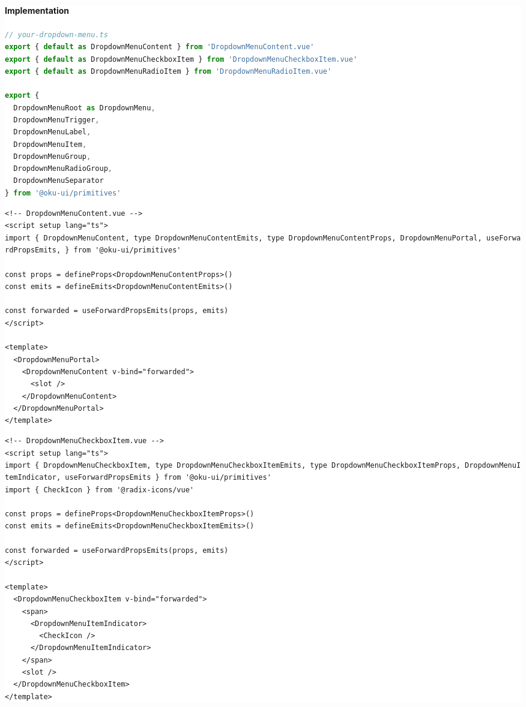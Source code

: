 #### Implementation

```ts
// your-dropdown-menu.ts
export { default as DropdownMenuContent } from 'DropdownMenuContent.vue'
export { default as DropdownMenuCheckboxItem } from 'DropdownMenuCheckboxItem.vue'
export { default as DropdownMenuRadioItem } from 'DropdownMenuRadioItem.vue'

export {
  DropdownMenuRoot as DropdownMenu,
  DropdownMenuTrigger,
  DropdownMenuLabel,
  DropdownMenuItem,
  DropdownMenuGroup,
  DropdownMenuRadioGroup,
  DropdownMenuSeparator
} from '@oku-ui/primitives'
```

```vue
<!-- DropdownMenuContent.vue -->
<script setup lang="ts">
import { DropdownMenuContent, type DropdownMenuContentEmits, type DropdownMenuContentProps, DropdownMenuPortal, useForwardPropsEmits, } from '@oku-ui/primitives'

const props = defineProps<DropdownMenuContentProps>()
const emits = defineEmits<DropdownMenuContentEmits>()

const forwarded = useForwardPropsEmits(props, emits)
</script>

<template>
  <DropdownMenuPortal>
    <DropdownMenuContent v-bind="forwarded">
      <slot />
    </DropdownMenuContent>
  </DropdownMenuPortal>
</template>
```

```vue
<!-- DropdownMenuCheckboxItem.vue -->
<script setup lang="ts">
import { DropdownMenuCheckboxItem, type DropdownMenuCheckboxItemEmits, type DropdownMenuCheckboxItemProps, DropdownMenuItemIndicator, useForwardPropsEmits } from '@oku-ui/primitives'
import { CheckIcon } from '@radix-icons/vue'

const props = defineProps<DropdownMenuCheckboxItemProps>()
const emits = defineEmits<DropdownMenuCheckboxItemEmits>()

const forwarded = useForwardPropsEmits(props, emits)
</script>

<template>
  <DropdownMenuCheckboxItem v-bind="forwarded">
    <span>
      <DropdownMenuItemIndicator>
        <CheckIcon />
      </DropdownMenuItemIndicator>
    </span>
    <slot />
  </DropdownMenuCheckboxItem>
</template>
```
